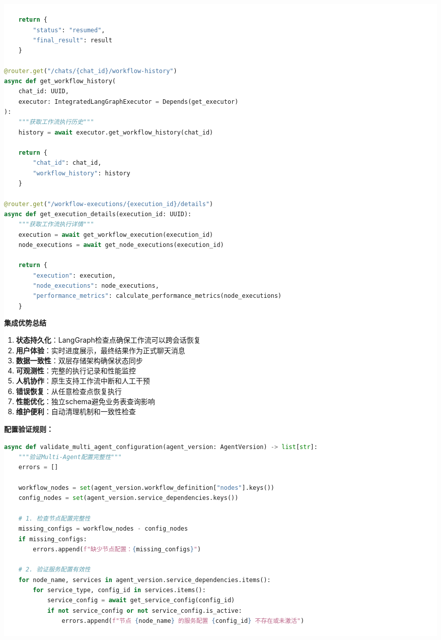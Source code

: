   ```python
      
      return {
          "status": "resumed",
          "final_result": result
      }
  
  @router.get("/chats/{chat_id}/workflow-history")
  async def get_workflow_history(
      chat_id: UUID,
      executor: IntegratedLangGraphExecutor = Depends(get_executor)
  ):
      """获取工作流执行历史"""
      history = await executor.get_workflow_history(chat_id)
      
      return {
          "chat_id": chat_id,
          "workflow_history": history
      }
  
  @router.get("/workflow-executions/{execution_id}/details")
  async def get_execution_details(execution_id: UUID):
      """获取工作流执行详情"""
      execution = await get_workflow_execution(execution_id)
      node_executions = await get_node_executions(execution_id)
      
      return {
          "execution": execution,
          "node_executions": node_executions,
          "performance_metrics": calculate_performance_metrics(node_executions)
      }
  ```
  
  **集成优势总结**
  
  1. **状态持久化**：LangGraph检查点确保工作流可以跨会话恢复
  2. **用户体验**：实时进度展示，最终结果作为正式聊天消息
  3. **数据一致性**：双层存储架构确保状态同步
  4. **可观测性**：完整的执行记录和性能监控
  5. **人机协作**：原生支持工作流中断和人工干预
  6. **错误恢复**：从任意检查点恢复执行
  7. **性能优化**：独立schema避免业务表查询影响
  8. **维护便利**：自动清理机制和一致性检查
  
  **配置验证规则：**
  
  ```python
  async def validate_multi_agent_configuration(agent_version: AgentVersion) -> list[str]:
      """验证Multi-Agent配置完整性"""
      errors = []
      
      workflow_nodes = set(agent_version.workflow_definition["nodes"].keys())
      config_nodes = set(agent_version.service_dependencies.keys())
      
      # 1. 检查节点配置完整性
      missing_configs = workflow_nodes - config_nodes
      if missing_configs:
          errors.append(f"缺少节点配置：{missing_configs}")
      
      # 2. 验证服务配置有效性
      for node_name, services in agent_version.service_dependencies.items():
          for service_type, config_id in services.items():
              service_config = await get_service_config(config_id)
              if not service_config or not service_config.is_active:
                  errors.append(f"节点 {node_name} 的服务配置 {config_id} 不存在或未激活")
      
  ```